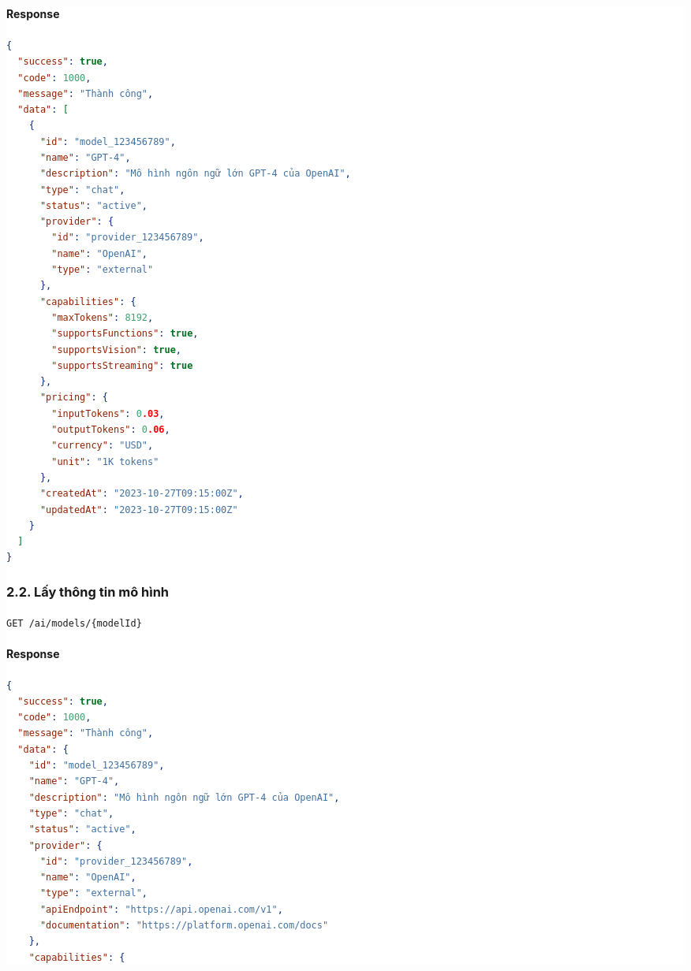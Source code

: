 #### Response

```json
{
  "success": true,
  "code": 1000,
  "message": "Thành công",
  "data": [
    {
      "id": "model_123456789",
      "name": "GPT-4",
      "description": "Mô hình ngôn ngữ lớn GPT-4 của OpenAI",
      "type": "chat",
      "status": "active",
      "provider": {
        "id": "provider_123456789",
        "name": "OpenAI",
        "type": "external"
      },
      "capabilities": {
        "maxTokens": 8192,
        "supportsFunctions": true,
        "supportsVision": true,
        "supportsStreaming": true
      },
      "pricing": {
        "inputTokens": 0.03,
        "outputTokens": 0.06,
        "currency": "USD",
        "unit": "1K tokens"
      },
      "createdAt": "2023-10-27T09:15:00Z",
      "updatedAt": "2023-10-27T09:15:00Z"
    }
  ]
}
```

### 2.2. Lấy thông tin mô hình

```http
GET /ai/models/{modelId}
```

#### Response

```json
{
  "success": true,
  "code": 1000,
  "message": "Thành công",
  "data": {
    "id": "model_123456789",
    "name": "GPT-4",
    "description": "Mô hình ngôn ngữ lớn GPT-4 của OpenAI",
    "type": "chat",
    "status": "active",
    "provider": {
      "id": "provider_123456789",
      "name": "OpenAI",
      "type": "external",
      "apiEndpoint": "https://api.openai.com/v1",
      "documentation": "https://platform.openai.com/docs"
    },
    "capabilities": {
```